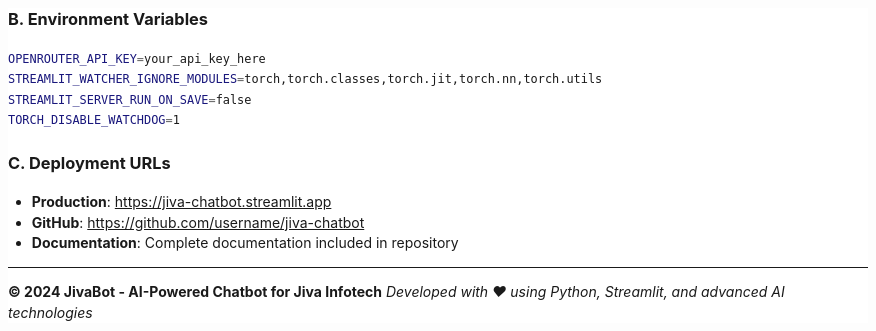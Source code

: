 ### **B. Environment Variables**
```bash
OPENROUTER_API_KEY=your_api_key_here
STREAMLIT_WATCHER_IGNORE_MODULES=torch,torch.classes,torch.jit,torch.nn,torch.utils
STREAMLIT_SERVER_RUN_ON_SAVE=false
TORCH_DISABLE_WATCHDOG=1
```

### **C. Deployment URLs**
- **Production**: https://jiva-chatbot.streamlit.app
- **GitHub**: https://github.com/username/jiva-chatbot
- **Documentation**: Complete documentation included in repository

---

**© 2024 JivaBot - AI-Powered Chatbot for Jiva Infotech**
*Developed with ❤️ using Python, Streamlit, and advanced AI technologies*
